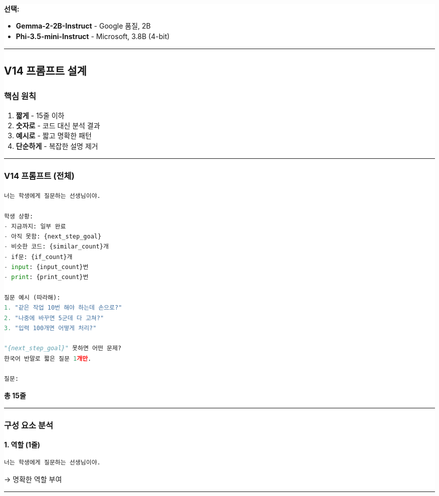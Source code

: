 **선택:**
- **Gemma-2-2B-Instruct** - Google 품질, 2B
- **Phi-3.5-mini-Instruct** - Microsoft, 3.8B (4-bit)

---

## V14 프롬프트 설계

### 핵심 원칙

1. **짧게** - 15줄 이하
2. **숫자로** - 코드 대신 분석 결과
3. **예시로** - 짧고 명확한 패턴
4. **단순하게** - 복잡한 설명 제거

---

### V14 프롬프트 (전체)

```python
너는 학생에게 질문하는 선생님이야.

학생 상황:
- 지금까지: 일부 완료
- 아직 못함: {next_step_goal}
- 비슷한 코드: {similar_count}개
- if문: {if_count}개
- input: {input_count}번
- print: {print_count}번

질문 예시 (따라해):
1. "같은 작업 10번 해야 하는데 손으로?"
2. "나중에 바꾸면 5군데 다 고쳐?"
3. "입력 100개면 어떻게 처리?"

"{next_step_goal}" 못하면 어떤 문제?
한국어 반말로 짧은 질문 1개만.

질문:
```

**총 15줄**

---

### 구성 요소 분석

**1. 역할 (1줄)**
```
너는 학생에게 질문하는 선생님이야.
```
→ 명확한 역할 부여

---